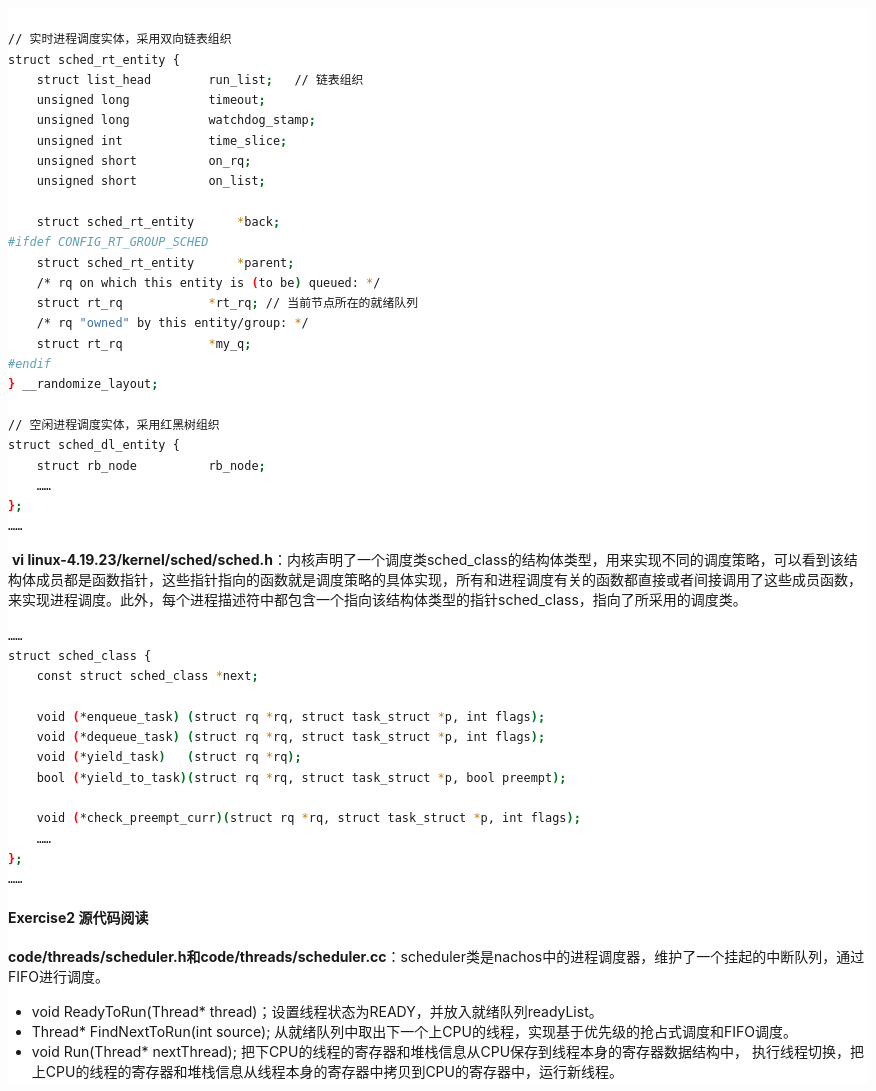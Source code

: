 ```bash

// 实时进程调度实体，采用双向链表组织
struct sched_rt_entity {
	struct list_head		run_list;	// 链表组织
	unsigned long			timeout;
	unsigned long			watchdog_stamp;
	unsigned int			time_slice;
	unsigned short			on_rq;
	unsigned short			on_list;

	struct sched_rt_entity		*back;
#ifdef CONFIG_RT_GROUP_SCHED
	struct sched_rt_entity		*parent;
	/* rq on which this entity is (to be) queued: */
	struct rt_rq			*rt_rq;	// 当前节点所在的就绪队列
	/* rq "owned" by this entity/group: */
	struct rt_rq			*my_q;
#endif
} __randomize_layout;

// 空闲进程调度实体，采用红黑树组织
struct sched_dl_entity {
	struct rb_node			rb_node;
	……
};
……
```

​	**vi linux-4.19.23/kernel/sched/sched.h**：内核声明了一个调度类sched_class的结构体类型，用来实现不同的调度策略，可以看到该结构体成员都是函数指针，这些指针指向的函数就是调度策略的具体实现，所有和进程调度有关的函数都直接或者间接调用了这些成员函数，来实现进程调度。此外，每个进程描述符中都包含一个指向该结构体类型的指针sched_class，指向了所采用的调度类。

```bash
……
struct sched_class {
	const struct sched_class *next;

	void (*enqueue_task) (struct rq *rq, struct task_struct *p, int flags);
	void (*dequeue_task) (struct rq *rq, struct task_struct *p, int flags);
	void (*yield_task)   (struct rq *rq);
	bool (*yield_to_task)(struct rq *rq, struct task_struct *p, bool preempt);

	void (*check_preempt_curr)(struct rq *rq, struct task_struct *p, int flags);
	……
};
……
```

#### Exercise2 源代码阅读

**code/threads/scheduler.h和code/threads/scheduler.cc**：scheduler类是nachos中的进程调度器，维护了一个挂起的中断队列，通过FIFO进行调度。
   - void ReadyToRun(Thread* thread)；设置线程状态为READY，并放入就绪队列readyList。
   - Thread* FindNextToRun(int source); 从就绪队列中取出下一个上CPU的线程，实现基于优先级的抢占式调度和FIFO调度。
   - void Run(Thread* nextThread); 把下CPU的线程的寄存器和堆栈信息从CPU保存到线程本身的寄存器数据结构中， 执行线程切换，把上CPU的线程的寄存器和堆栈信息从线程本身的寄存器中拷贝到CPU的寄存器中，运行新线程。
